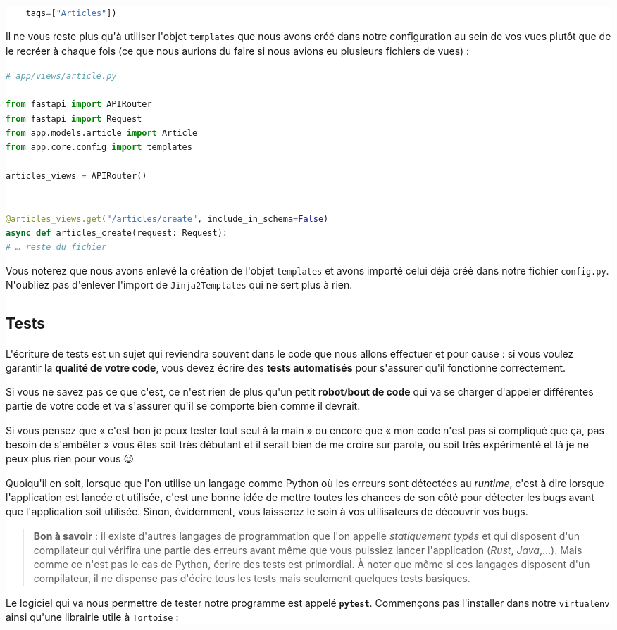 ```python
    tags=["Articles"])
```

Il ne vous reste plus qu'à utiliser l'objet `templates` que nous avons créé dans notre configuration au sein de vos vues plutôt que de le recréer à chaque fois (ce que nous aurions du faire si nous avions eu plusieurs fichiers de vues) :

```python
# app/views/article.py

from fastapi import APIRouter
from fastapi import Request
from app.models.article import Article
from app.core.config import templates

articles_views = APIRouter()


@articles_views.get("/articles/create", include_in_schema=False)
async def articles_create(request: Request):
# … reste du fichier

```

Vous noterez que nous avons enlevé la création de l'objet `templates` et avons importé celui déjà créé dans notre fichier `config.py`. N'oubliez pas d'enlever l'import de `Jinja2Templates` qui ne sert plus à rien.

## Tests

L'écriture de tests est un sujet qui reviendra souvent dans le code que nous allons effectuer et pour cause : si vous voulez garantir la __qualité de votre code__, vous devez écrire des __tests automatisés__ pour s'assurer qu'il fonctionne correctement.

Si vous ne savez pas ce que c'est, ce n'est rien de plus qu'un petit __robot__/__bout de code__ qui va se charger d'appeler différentes partie de votre code et va s'assurer qu'il se comporte bien comme il devrait.

Si vous pensez que « c'est bon je peux tester tout seul à la main » ou encore que « mon code n'est pas si compliqué que ça, pas besoin de s'embêter » vous êtes soit très débutant et il serait bien de me croire sur parole, ou soit très expérimenté et là je ne peux plus rien pour vous :wink:

Quoiqu'il en soit, lorsque que l'on utilise un langage comme Python où les erreurs sont détectées au _runtime_, c'est à dire lorsque l'application est lancée et utilisée, c'est une bonne idée de mettre toutes les chances de son côté pour détecter les bugs avant que l'application soit utilisée. Sinon, évidemment, vous laisserez le soin à vos utilisateurs de découvrir vos bugs.

> __Bon à savoir__ : il existe d'autres langages de programmation que l'on appelle _statiquement typés_ et qui disposent d'un compilateur qui vérifira une partie des erreurs avant même que vous puissiez lancer l'application (_Rust_, _Java_,…). Mais comme ce n'est pas le cas de Python, écrire des tests est primordial. À noter que même si ces langages disposent d'un compilateur, il ne dispense pas d'écire tous les tests mais seulement quelques tests basiques.


Le logiciel qui va nous permettre de tester notre programme est appelé __`pytest`__. Commençons pas l'installer dans notre `virtualenv` ainsi qu'une librairie utile à `Tortoise` :
